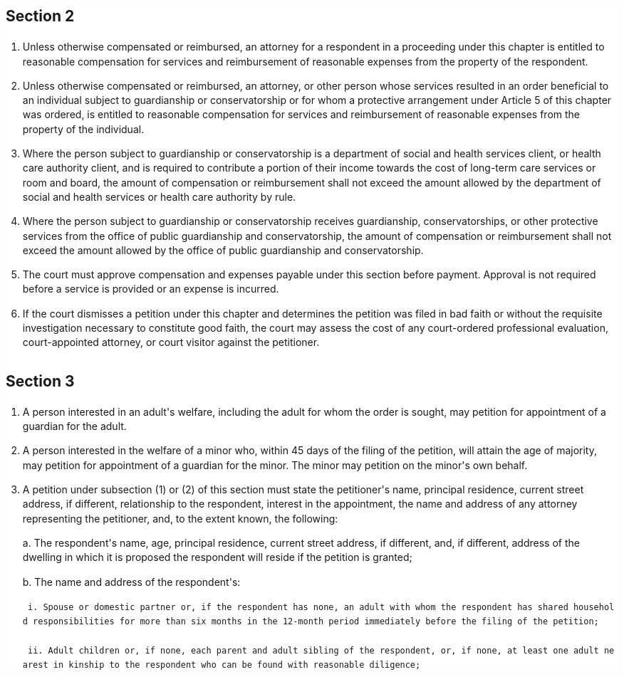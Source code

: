 ## Section 2
1. Unless otherwise compensated or reimbursed, an attorney for a respondent in a proceeding under this chapter is entitled to reasonable compensation for services and reimbursement of reasonable expenses from the property of the respondent.

2. Unless otherwise compensated or reimbursed, an attorney, or other person whose services resulted in an order beneficial to an individual subject to guardianship or conservatorship or for whom a protective arrangement under Article 5 of this chapter was ordered, is entitled to reasonable compensation for services and reimbursement of reasonable expenses from the property of the individual.

3. Where the person subject to guardianship or conservatorship is a department of social and health services client, or health care authority client, and is required to contribute a portion of their income towards the cost of long-term care services or room and board, the amount of compensation or reimbursement shall not exceed the amount allowed by the department of social and health services or health care authority by rule.

4. Where the person subject to guardianship or conservatorship receives guardianship, conservatorships, or other protective services from the office of public guardianship and conservatorship, the amount of compensation or reimbursement shall not exceed the amount allowed by the office of public guardianship and conservatorship.

5. The court must approve compensation and expenses payable under this section before payment. Approval is not required before a service is provided or an expense is incurred.

6. If the court dismisses a petition under this chapter and determines the petition was filed in bad faith or without the requisite investigation necessary to constitute good faith, the court may assess the cost of any court-ordered professional evaluation, court-appointed attorney, or court visitor against the petitioner.

## Section 3
1. A person interested in an adult's welfare, including the adult for whom the order is sought, may petition for appointment of a guardian for the adult.

2. A person interested in the welfare of a minor who, within 45 days of the filing of the petition, will attain the age of majority, may petition for appointment of a guardian for the minor. The minor may petition on the minor's own behalf.

3. A petition under subsection (1) or (2) of this section must state the petitioner's name, principal residence, current street address, if different, relationship to the respondent, interest in the appointment, the name and address of any attorney representing the petitioner, and, to the extent known, the following:

    a. The respondent's name, age, principal residence, current street address, if different, and, if different, address of the dwelling in which it is proposed the respondent will reside if the petition is granted;

    b. The name and address of the respondent's:

        i. Spouse or domestic partner or, if the respondent has none, an adult with whom the respondent has shared household responsibilities for more than six months in the 12-month period immediately before the filing of the petition;

        ii. Adult children or, if none, each parent and adult sibling of the respondent, or, if none, at least one adult nearest in kinship to the respondent who can be found with reasonable diligence;
